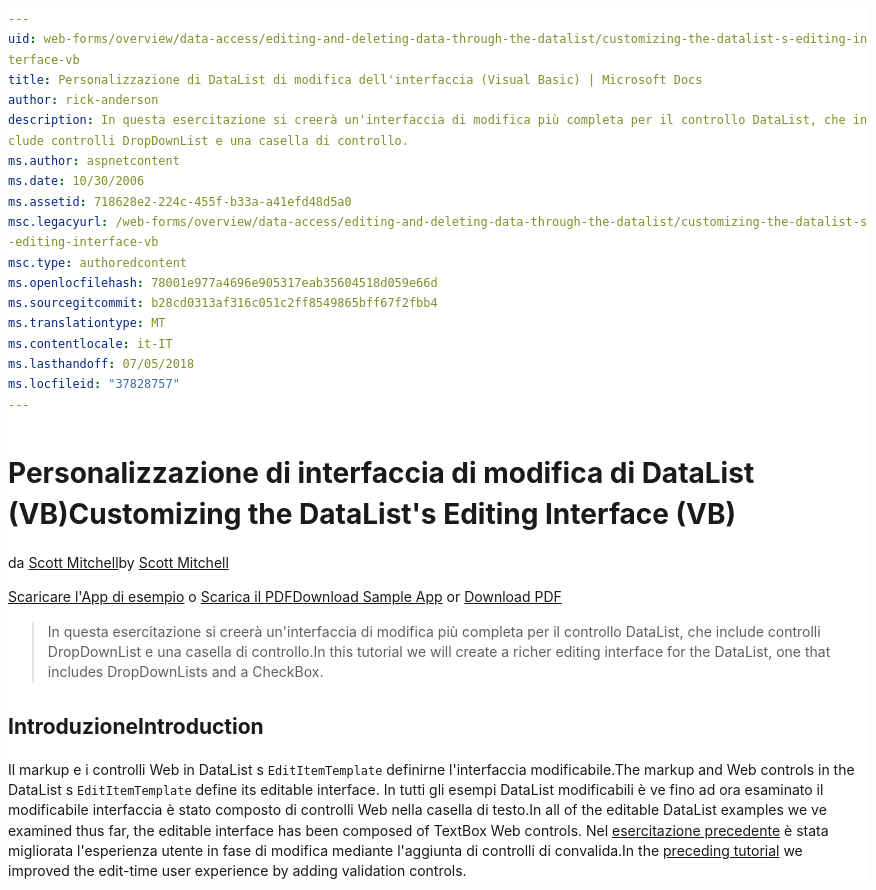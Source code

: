 ```yaml
---
uid: web-forms/overview/data-access/editing-and-deleting-data-through-the-datalist/customizing-the-datalist-s-editing-interface-vb
title: Personalizzazione di DataList di modifica dell'interfaccia (Visual Basic) | Microsoft Docs
author: rick-anderson
description: In questa esercitazione si creerà un'interfaccia di modifica più completa per il controllo DataList, che include controlli DropDownList e una casella di controllo.
ms.author: aspnetcontent
ms.date: 10/30/2006
ms.assetid: 718628e2-224c-455f-b33a-a41efd48d5a0
msc.legacyurl: /web-forms/overview/data-access/editing-and-deleting-data-through-the-datalist/customizing-the-datalist-s-editing-interface-vb
msc.type: authoredcontent
ms.openlocfilehash: 78001e977a4696e905317eab35604518d059e66d
ms.sourcegitcommit: b28cd0313af316c051c2ff8549865bff67f2fbb4
ms.translationtype: MT
ms.contentlocale: it-IT
ms.lasthandoff: 07/05/2018
ms.locfileid: "37828757"
---
```

<a name="customizing-the-datalists-editing-interface-vb"></a><span data-ttu-id="f3f71-103">Personalizzazione di interfaccia di modifica di DataList (VB)</span><span class="sxs-lookup"><span data-stu-id="f3f71-103">Customizing the DataList's Editing Interface (VB)</span></span>
====================
<span data-ttu-id="f3f71-104">da [Scott Mitchell](https://twitter.com/ScottOnWriting)</span><span class="sxs-lookup"><span data-stu-id="f3f71-104">by [Scott Mitchell](https://twitter.com/ScottOnWriting)</span></span>

<span data-ttu-id="f3f71-105">[Scaricare l'App di esempio](http://download.microsoft.com/download/9/c/1/9c1d03ee-29ba-4d58-aa1a-f201dcc822ea/ASPNET_Data_Tutorial_40_VB.exe) o [Scarica il PDF](customizing-the-datalist-s-editing-interface-vb/_static/datatutorial40vb1.pdf)</span><span class="sxs-lookup"><span data-stu-id="f3f71-105">[Download Sample App](http://download.microsoft.com/download/9/c/1/9c1d03ee-29ba-4d58-aa1a-f201dcc822ea/ASPNET_Data_Tutorial_40_VB.exe) or [Download PDF](customizing-the-datalist-s-editing-interface-vb/_static/datatutorial40vb1.pdf)</span></span>

> <span data-ttu-id="f3f71-106">In questa esercitazione si creerà un'interfaccia di modifica più completa per il controllo DataList, che include controlli DropDownList e una casella di controllo.</span><span class="sxs-lookup"><span data-stu-id="f3f71-106">In this tutorial we will create a richer editing interface for the DataList, one that includes DropDownLists and a CheckBox.</span></span>


## <a name="introduction"></a><span data-ttu-id="f3f71-107">Introduzione</span><span class="sxs-lookup"><span data-stu-id="f3f71-107">Introduction</span></span>

<span data-ttu-id="f3f71-108">Il markup e i controlli Web in DataList s `EditItemTemplate` definirne l'interfaccia modificabile.</span><span class="sxs-lookup"><span data-stu-id="f3f71-108">The markup and Web controls in the DataList s `EditItemTemplate` define its editable interface.</span></span> <span data-ttu-id="f3f71-109">In tutti gli esempi DataList modificabili è ve fino ad ora esaminato il modificabile interfaccia è stato composto di controlli Web nella casella di testo.</span><span class="sxs-lookup"><span data-stu-id="f3f71-109">In all of the editable DataList examples we ve examined thus far, the editable interface has been composed of TextBox Web controls.</span></span> <span data-ttu-id="f3f71-110">Nel [esercitazione precedente](adding-validation-controls-to-the-datalist-s-editing-interface-vb.md) è stata migliorata l'esperienza utente in fase di modifica mediante l'aggiunta di controlli di convalida.</span><span class="sxs-lookup"><span data-stu-id="f3f71-110">In the [preceding tutorial](adding-validation-controls-to-the-datalist-s-editing-interface-vb.md) we improved the edit-time user experience by adding validation controls.</span></span>
